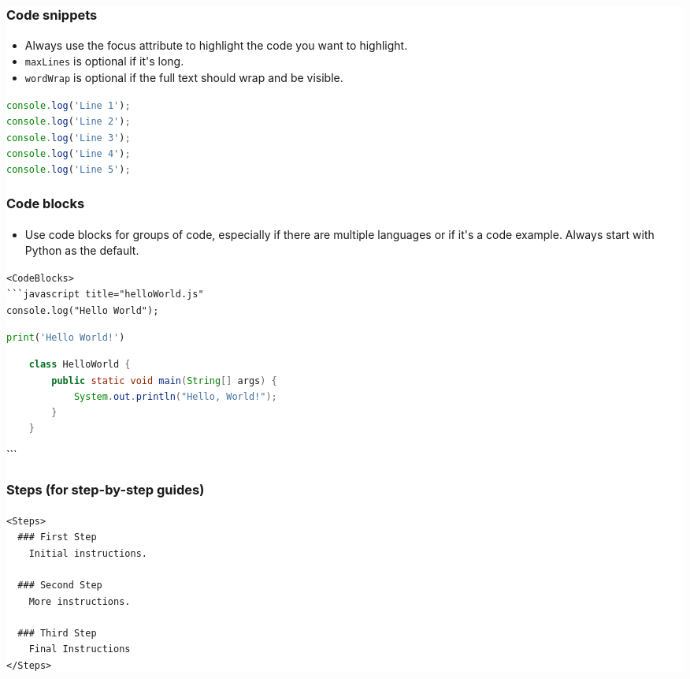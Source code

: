 
### Code snippets

- Always use the focus attribute to highlight the code you want to highlight.
- `maxLines` is optional if it's long.
- `wordWrap` is optional if the full text should wrap and be visible.

```javascript focus={2-4} maxLines=10 wordWrap
console.log('Line 1');
console.log('Line 2');
console.log('Line 3');
console.log('Line 4');
console.log('Line 5');
```

### Code blocks

- Use code blocks for groups of code, especially if there are multiple languages or if it's a code example. Always start with Python as the default.

````
<CodeBlocks>
```javascript title="helloWorld.js"
console.log("Hello World");
````

```python title="hello_world.py"
print('Hello World!')
```

```java title="HelloWorld.java"
    class HelloWorld {
        public static void main(String[] args) {
            System.out.println("Hello, World!");
        }
    }
```

</CodeBlocks>
```

### Steps (for step-by-step guides)

```
<Steps>
  ### First Step
    Initial instructions.

  ### Second Step
    More instructions.

  ### Third Step
    Final Instructions
</Steps>
